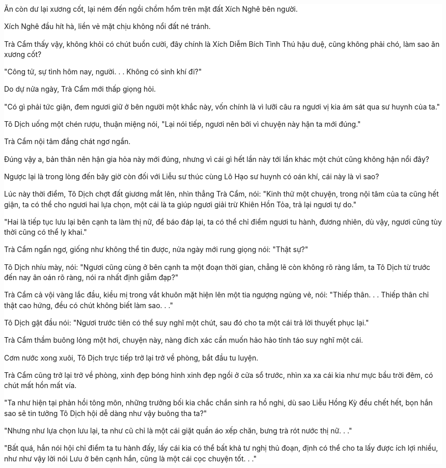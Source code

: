 Ăn còn dư lại xương cốt, lại ném đến ngồi chồm hổm trên mặt đất Xích Nghê bên người.

Xích Nghê đầu hít hà, liền vẻ mặt chịu không nổi đất né tránh.

Trà Cẩm thấy vậy, không khỏi có chút buồn cười, đây chính là Xích Diễm Bích Tình Thú hậu duệ, cũng không phải chó, làm sao ăn xương cốt?

"Công tử, sự tình hôm nay, người. . . Không có sinh khí đi?"

Do dự nửa ngày, Trà Cẩm mới thấp giọng hỏi.

"Có gì phải tức giận, đem ngươi giữ ở bên người một khắc này, vốn chính là vì lưỡi câu ra ngươi vị kia ám sát qua sư huynh của ta."

Tô Dịch uống một chén rượu, thuận miệng nói, "Lại nói tiếp, ngươi nên bởi vì chuyện này hận ta mới đúng."

Trà Cẩm nội tâm đắng chát ngơ ngẩn.

Đúng vậy a, bản thân nên hận gia hỏa này mới đúng, nhưng vì cái gì hết lần này tới lần khác một chút cũng không hận nổi đây?

Ngược lại là trong lòng đến bây giờ còn đối với Liễu sư thúc cùng Lô Hạo sư huynh có oán khí, cái này là vì sao?

Lúc này thời điểm, Tô Dịch chợt đất giương mắt lên, nhìn thẳng Trà Cẩm, nói: "Kinh thử một chuyện, trong nội tâm của ta cũng hết giận, ta có thể cho ngươi hai lựa chọn, một cái là ta giúp ngươi giải trừ Khiên Hồn Tỏa, trả lại ngươi tự do."

"Hai là tiếp tục lưu lại bên cạnh ta làm thị nữ, để báo đáp lại, ta có thể chỉ điểm ngươi tu hành, đương nhiên, dù vậy, ngươi cũng tùy thời cũng có thể ly khai."

Trà Cẩm ngẩn ngơ, giống như không thể tin được, nửa ngày mới rung giọng nói: "Thật sự?"

Tô Dịch nhíu mày, nói: "Ngươi cũng cùng ở bên cạnh ta một đoạn thời gian, chẳng lẽ còn không rõ ràng lắm, ta Tô Dịch từ trước đến nay ân oán rõ ràng, nói ra nhất định giẫm đạp?"

Trà Cẩm cả vội vàng lắc đầu, kiều mị trong vắt khuôn mặt hiện lên một tia ngượng ngùng vẻ, nói: "Thiếp thân. . . Thiếp thân chỉ thật cao hứng, đều có chút không biết làm sao. . ."

Tô Dịch gật đầu nói: "Ngươi trước tiên có thể suy nghĩ một chút, sau đó cho ta một cái trả lời thuyết phục lại."

Trà Cẩm thầm buông lỏng một hơi, chuyện này, nàng đích xác cần muốn hảo hảo tỉnh táo suy nghĩ một cái.

Cơm nước xong xuôi, Tô Dịch trực tiếp trở lại trở về phòng, bắt đầu tu luyện.

Trà Cẩm cũng trở lại trở về phòng, xinh đẹp bóng hình xinh đẹp ngồi ở cửa sổ trước, nhìn xa xa cái kia như mực bầu trời đêm, có chút mất hồn mất vía.

"Ta như hiện tại phản hồi tông môn, những trưởng bối kia chắc chắn sinh ra hồ nghi, dù sao Liễu Hồng Kỳ đều chết hết, bọn hắn sao sẽ tin tưởng Tô Dịch hội dễ dàng như vậy buông tha ta?"

"Nhưng như lựa chọn lưu lại, ta như cũ chỉ là một cái giặt quần áo xếp chăn, bưng trà rót nước thị nữ. . ."

"Bất quá, hắn nói hội chỉ điểm ta tu hành đấy, lấy cái kia có thể bất khả tư nghị thủ đoạn, định có thể cho ta lấy được ích lợi nhiều, như như vậy lời nói Lưu ở bên cạnh hắn, cũng là một cái cọc chuyện tốt. . ."
